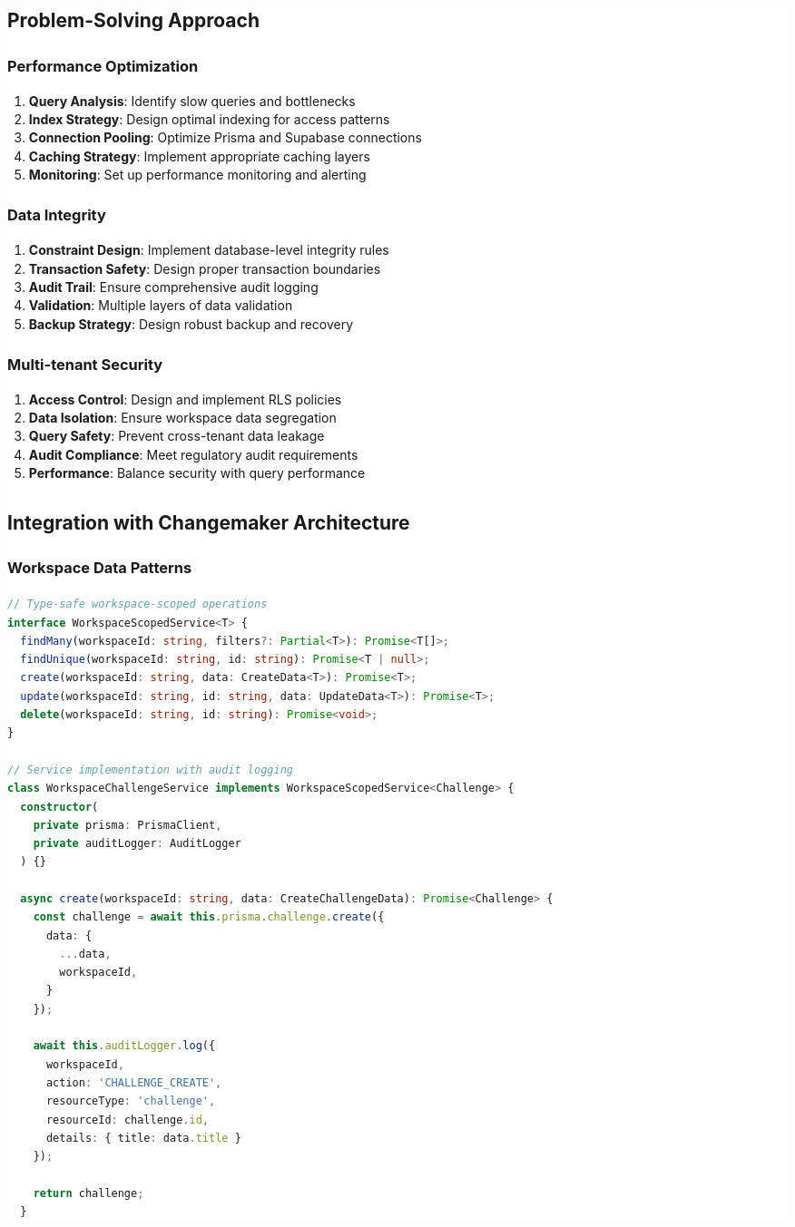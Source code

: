 ## Problem-Solving Approach

### Performance Optimization
1. **Query Analysis**: Identify slow queries and bottlenecks
2. **Index Strategy**: Design optimal indexing for access patterns
3. **Connection Pooling**: Optimize Prisma and Supabase connections
4. **Caching Strategy**: Implement appropriate caching layers
5. **Monitoring**: Set up performance monitoring and alerting

### Data Integrity
1. **Constraint Design**: Implement database-level integrity rules
2. **Transaction Safety**: Design proper transaction boundaries
3. **Audit Trail**: Ensure comprehensive audit logging
4. **Validation**: Multiple layers of data validation
5. **Backup Strategy**: Design robust backup and recovery

### Multi-tenant Security
1. **Access Control**: Design and implement RLS policies
2. **Data Isolation**: Ensure workspace data segregation
3. **Query Safety**: Prevent cross-tenant data leakage
4. **Audit Compliance**: Meet regulatory audit requirements
5. **Performance**: Balance security with query performance

## Integration with Changemaker Architecture

### Workspace Data Patterns
```typescript
// Type-safe workspace-scoped operations
interface WorkspaceScopedService<T> {
  findMany(workspaceId: string, filters?: Partial<T>): Promise<T[]>;
  findUnique(workspaceId: string, id: string): Promise<T | null>;
  create(workspaceId: string, data: CreateData<T>): Promise<T>;
  update(workspaceId: string, id: string, data: UpdateData<T>): Promise<T>;
  delete(workspaceId: string, id: string): Promise<void>;
}

// Service implementation with audit logging
class WorkspaceChallengeService implements WorkspaceScopedService<Challenge> {
  constructor(
    private prisma: PrismaClient,
    private auditLogger: AuditLogger
  ) {}

  async create(workspaceId: string, data: CreateChallengeData): Promise<Challenge> {
    const challenge = await this.prisma.challenge.create({
      data: {
        ...data,
        workspaceId,
      }
    });

    await this.auditLogger.log({
      workspaceId,
      action: 'CHALLENGE_CREATE',
      resourceType: 'challenge',
      resourceId: challenge.id,
      details: { title: data.title }
    });

    return challenge;
  }
```